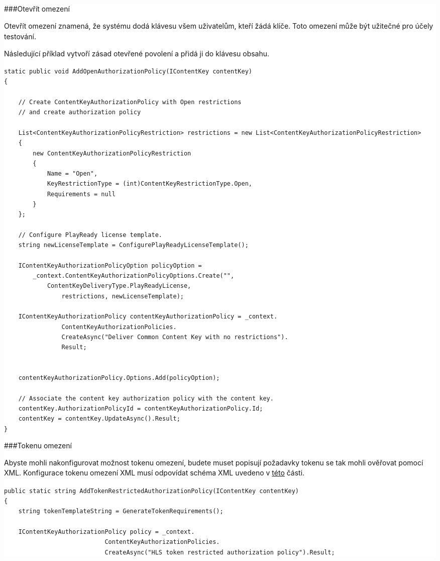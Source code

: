 ###<a name="open-restriction"></a>Otevřít omezení
    
Otevřít omezení znamená, že systému dodá klávesu všem uživatelům, kteří žádá klíče. Toto omezení může být užitečné pro účely testování.

Následující příklad vytvoří zásad otevřené povolení a přidá ji do klávesu obsahu.

    static public void AddOpenAuthorizationPolicy(IContentKey contentKey)
    {
    
        // Create ContentKeyAuthorizationPolicy with Open restrictions 
        // and create authorization policy          
    
        List<ContentKeyAuthorizationPolicyRestriction> restrictions = new List<ContentKeyAuthorizationPolicyRestriction>
        {
            new ContentKeyAuthorizationPolicyRestriction 
            { 
                Name = "Open", 
                KeyRestrictionType = (int)ContentKeyRestrictionType.Open, 
                Requirements = null
            }
        };
    
        // Configure PlayReady license template.
        string newLicenseTemplate = ConfigurePlayReadyLicenseTemplate();
    
        IContentKeyAuthorizationPolicyOption policyOption =
            _context.ContentKeyAuthorizationPolicyOptions.Create("",
                ContentKeyDeliveryType.PlayReadyLicense,
                    restrictions, newLicenseTemplate);
    
        IContentKeyAuthorizationPolicy contentKeyAuthorizationPolicy = _context.
                    ContentKeyAuthorizationPolicies.
                    CreateAsync("Deliver Common Content Key with no restrictions").
                    Result;
    
    
        contentKeyAuthorizationPolicy.Options.Add(policyOption);
    
        // Associate the content key authorization policy with the content key.
        contentKey.AuthorizationPolicyId = contentKeyAuthorizationPolicy.Id;
        contentKey = contentKey.UpdateAsync().Result;
    }

###<a name="token-restriction"></a>Tokenu omezení

Abyste mohli nakonfigurovat možnost tokenu omezení, budete muset popisují požadavky tokenu se tak mohli ověřovat pomocí XML. Konfigurace tokenu omezení XML musí odpovídat schéma XML uvedeno v [této](#schema) části.
    
    public static string AddTokenRestrictedAuthorizationPolicy(IContentKey contentKey)
    {
        string tokenTemplateString = GenerateTokenRequirements();
    
        IContentKeyAuthorizationPolicy policy = _context.
                                ContentKeyAuthorizationPolicies.
                                CreateAsync("HLS token restricted authorization policy").Result;
    